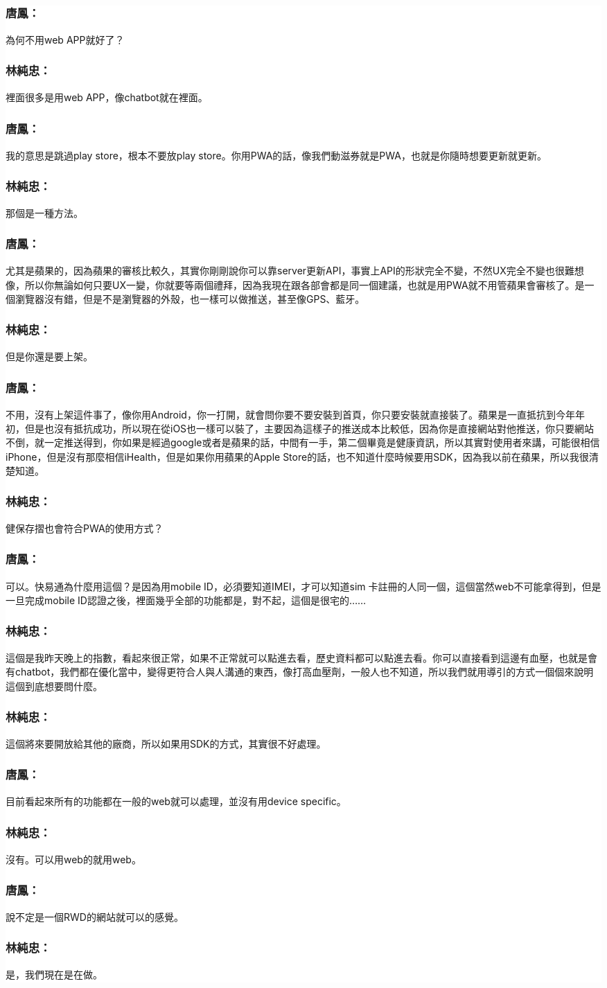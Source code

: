 ### 唐鳳：
為何不用web APP就好了？

### 林純忠：
裡面很多是用web APP，像chatbot就在裡面。

### 唐鳳：
我的意思是跳過play store，根本不要放play store。你用PWA的話，像我們動滋券就是PWA，也就是你隨時想要更新就更新。

### 林純忠：
那個是一種方法。

### 唐鳳：
尤其是蘋果的，因為蘋果的審核比較久，其實你剛剛說你可以靠server更新API，事實上API的形狀完全不變，不然UX完全不變也很難想像，所以你無論如何只要UX一變，你就要等兩個禮拜，因為我現在跟各部會都是同一個建議，也就是用PWA就不用管蘋果會審核了。是一個瀏覽器沒有錯，但是不是瀏覽器的外殼，也一樣可以做推送，甚至像GPS、藍牙。

### 林純忠：
但是你還是要上架。

### 唐鳳：
不用，沒有上架這件事了，像你用Android，你一打開，就會問你要不要安裝到首頁，你只要安裝就直接裝了。蘋果是一直抵抗到今年年初，但是也沒有抵抗成功，所以現在從iOS也一樣可以裝了，主要因為這樣子的推送成本比較低，因為你是直接網站對他推送，你只要網站不倒，就一定推送得到，你如果是經過google或者是蘋果的話，中間有一手，第二個畢竟是健康資訊，所以其實對使用者來講，可能很相信iPhone，但是沒有那麼相信iHealth，但是如果你用蘋果的Apple Store的話，也不知道什麼時候要用SDK，因為我以前在蘋果，所以我很清楚知道。

### 林純忠：
健保存摺也會符合PWA的使用方式？

### 唐鳳：
可以。快易通為什麼用這個？是因為用mobile ID，必須要知道IMEI，才可以知道sim 卡註冊的人同一個，這個當然web不可能拿得到，但是一旦完成mobile ID認證之後，裡面幾乎全部的功能都是，對不起，這個是很宅的……

### 林純忠：
這個是我昨天晚上的指數，看起來很正常，如果不正常就可以點進去看，歷史資料都可以點進去看。你可以直接看到這邊有血壓，也就是會有chatbot，我們都在優化當中，變得更符合人與人溝通的東西，像打高血壓劑，一般人也不知道，所以我們就用導引的方式一個個來說明這個到底想要問什麼。

### 林純忠：
這個將來要開放給其他的廠商，所以如果用SDK的方式，其實很不好處理。

### 唐鳳：
目前看起來所有的功能都在一般的web就可以處理，並沒有用device specific。

### 林純忠：
沒有。可以用web的就用web。

### 唐鳳：
說不定是一個RWD的網站就可以的感覺。

### 林純忠：
是，我們現在是在做。
